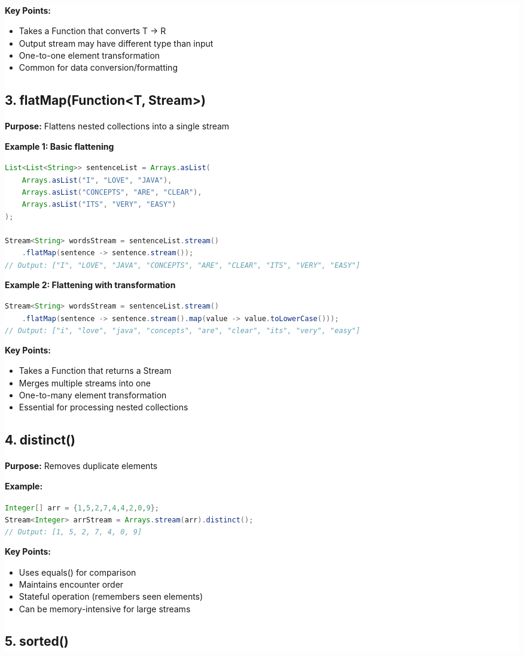 **Key Points:**
- Takes a Function that converts T → R
- Output stream may have different type than input
- One-to-one element transformation
- Common for data conversion/formatting

## 3. flatMap(Function<T, Stream<R>>)

**Purpose:** Flattens nested collections into a single stream

**Example 1: Basic flattening**
```java
List<List<String>> sentenceList = Arrays.asList(
    Arrays.asList("I", "LOVE", "JAVA"),
    Arrays.asList("CONCEPTS", "ARE", "CLEAR"),
    Arrays.asList("ITS", "VERY", "EASY")
);

Stream<String> wordsStream = sentenceList.stream()
    .flatMap(sentence -> sentence.stream());
// Output: ["I", "LOVE", "JAVA", "CONCEPTS", "ARE", "CLEAR", "ITS", "VERY", "EASY"]
```

**Example 2: Flattening with transformation**
```java
Stream<String> wordsStream = sentenceList.stream()
    .flatMap(sentence -> sentence.stream().map(value -> value.toLowerCase()));
// Output: ["i", "love", "java", "concepts", "are", "clear", "its", "very", "easy"]
```

**Key Points:**
- Takes a Function that returns a Stream
- Merges multiple streams into one
- One-to-many element transformation
- Essential for processing nested collections

## 4. distinct()

**Purpose:** Removes duplicate elements

**Example:**
```java
Integer[] arr = {1,5,2,7,4,4,2,0,9};
Stream<Integer> arrStream = Arrays.stream(arr).distinct();
// Output: [1, 5, 2, 7, 4, 0, 9]
```

**Key Points:**
- Uses equals() for comparison
- Maintains encounter order
- Stateful operation (remembers seen elements)
- Can be memory-intensive for large streams

## 5. sorted()
